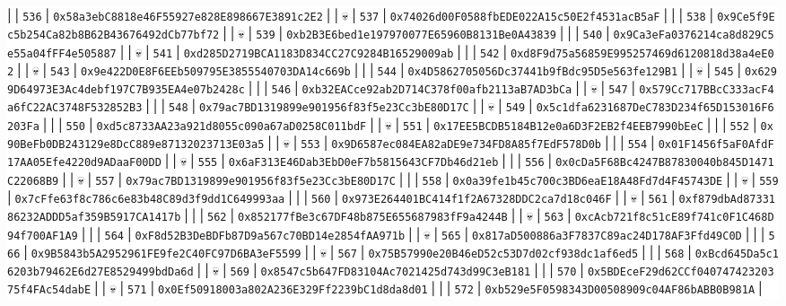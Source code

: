 |  | `536` | `0x58a3ebC8818e46F55927e828E898667E3891c2E2` |
| 💀 | `537` | `0x74026d00F0588fbEDE022A15c50E2f4531acB5aF` |
|  | `538` | `0x9Ce5f9Ec5b254Ca82b8B62B43676492dCb77bf72` |
| 💀 | `539` | `0xb2B3E6bed1e197970077E65960B8131Be0A43839` |
|  | `540` | `0x9Ca3eFa0376214ca8d829C5e55a04fFF4e505887` |
| 💀 | `541` | `0xd285D2719BCA1183D834CC27C9284B16529009ab` |
|  | `542` | `0xd8F9d75a56859E995257469d6120818d38a4eE02` |
| 💀 | `543` | `0x9e422D0E8F6EEb509795E3855540703DA14c669b` |
|  | `544` | `0x4D5862705056Dc37441b9fBdc95D5e563fe129B1` |
| 💀 | `545` | `0x6299D64973E3Ac4debf197C7B935EA4e07b2428c` |
|  | `546` | `0xb32EACce92ab2D714C378f00afb2113aB7AD3bCa` |
| 💀 | `547` | `0x579Cc717BBcC333acF4a6fC22AC3748F532852B3` |
|  | `548` | `0x79ac7BD1319899e901956f83f5e23Cc3bE80D17C` |
| 💀 | `549` | `0x5c1dfa6231687DeC783D234f65D153016F6203Fa` |
|  | `550` | `0xd5c8733AA23a921d8055c090a67aD0258C011bdF` |
| 💀 | `551` | `0x17EE5BCDB5184B12e0a6D3F2EB2f4EEB7990bEeC` |
|  | `552` | `0x90BeFb0DB243129e8DcC889e87132023713E03a5` |
| 💀 | `553` | `0x9D6587ec084EA82aDE9e734FD8A85f7EdF578D0b` |
|  | `554` | `0x01F1456f5aF0AfdF17AA05Efe4220d9ADaaF00DD` |
| 💀 | `555` | `0x6aF313E46Dab3EbD0eF7b5815643CF7Db46d21eb` |
|  | `556` | `0x0cDa5F68Bc4247B87830040b845D1471C22068B9` |
| 💀 | `557` | `0x79ac7BD1319899e901956f83f5e23Cc3bE80D17C` |
|  | `558` | `0x0a39fe1b45c700c3BD6eaE18A48Fd7d4F45743DE` |
| 💀 | `559` | `0x7cFfe63f8c786c6e83b48C89d3f9dd1C649993aa` |
|  | `560` | `0x973E264401BC414f1f2A67328DDC2ca7d18c046F` |
| 💀 | `561` | `0xf879dbAd8733186232ADDD5af359B5917CA1417b` |
|  | `562` | `0x852177fBe3c67DF48b875E655687983fF9a4244B` |
| 💀 | `563` | `0xcAcb721f8c51cE89f741c0F1C468D94f700AF1A9` |
|  | `564` | `0xF8d52B3DeBDFb87D9a567c70BD14e2854fAA971b` |
| 💀 | `565` | `0x817aD500886a3F7837C89ac24D178AF3Ffd49C0D` |
|  | `566` | `0x9B5843b5A2952961FE9fe2C40FC97D6BA3eF5599` |
| 💀 | `567` | `0x75B57990e20B46eD52c53D7d02cf938dc1af6ed5` |
|  | `568` | `0xBcd645Da5c16203b79462E6d27E8529499bdDa6d` |
| 💀 | `569` | `0x8547c5b647FD83104Ac7021425d743d99C3eB181` |
|  | `570` | `0x5BDEceF29d62CCf04074742320375f4FAc54dabE` |
| 💀 | `571` | `0x0Ef50918003a802A236E329Ff2239bC1d8da8d01` |
|  | `572` | `0xb529e5F0598343D00508909c04AF86bABB0B981A` |